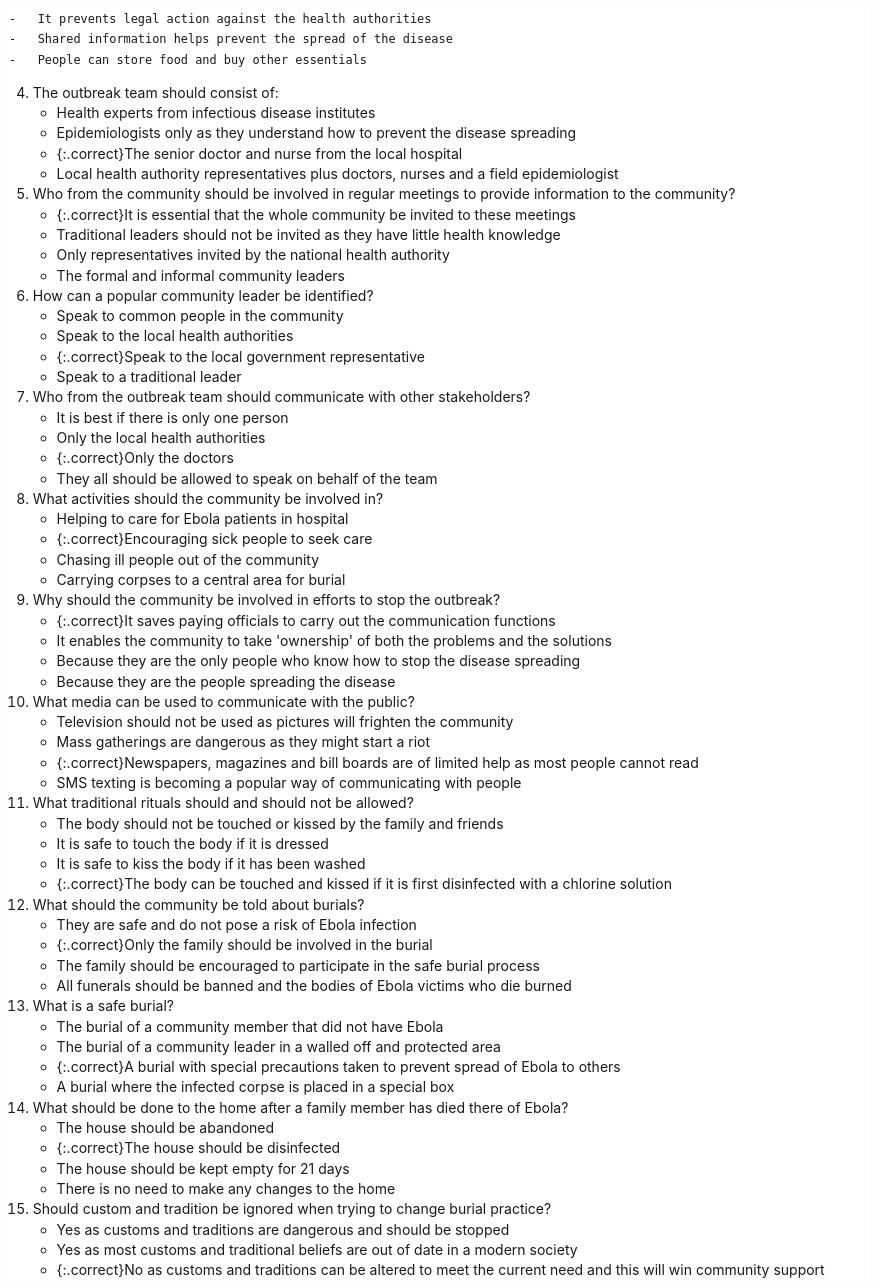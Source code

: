 	-	It prevents legal action against the health authorities
	-	Shared information helps prevent the spread of the disease
	-	People can store food and buy other essentials
4.	The outbreak team should consist of:
	-	Health experts from infectious disease institutes
	-	Epidemiologists only as they understand how to prevent the disease spreading
	+	{:.correct}The senior doctor and nurse from the local hospital
	-	Local health authority representatives plus doctors, nurses and a field epidemiologist
5.	Who from the community should be involved in regular meetings to provide information to the community?
	+	{:.correct}It is essential that the whole community be invited to these meetings
	-	Traditional leaders should not be invited as they have little health knowledge
	-	Only representatives invited by the national health authority
	- 	The formal and informal community leaders
6.	How can a popular community leader be identified?
	-	Speak to common people in the community
	-	Speak to the local health authorities
	+	{:.correct}Speak to the local government representative
	-	Speak to a traditional leader
7.	Who from the outbreak team should communicate with other stakeholders?
	-	It is best if there is only one person
	-	Only the local health authorities
	+	{:.correct}Only the doctors
	-	They all should be allowed to speak on behalf of the team
9.	What activities should the community be involved in?
	-	Helping to care for Ebola patients in hospital
	+	{:.correct}Encouraging sick people to seek care
	-	Chasing ill people out of the community
	-	Carrying corpses to a central area for burial
10.	Why should the community be involved in efforts to stop the outbreak?
	+	{:.correct}It saves paying officials to carry out the communication functions
	-	It enables the community to take 'ownership' of both the problems and the solutions
	-	Because they are the only people who know how to stop the disease spreading
	-	Because they are the people spreading the disease
11.	What media can be used to communicate with the public?
	-	Television should not be used as pictures will frighten the community
	-	Mass gatherings are dangerous as they might start a riot
	+	{:.correct}Newspapers, magazines and bill boards are of limited help as most people cannot read
	-	SMS texting is becoming a popular way of communicating with people
12.	What traditional rituals should and should not be allowed? 
	-	The body should not be touched or kissed by the family and friends
	-	It is safe to touch the body if it is dressed
	-	It is safe to kiss the body if it has been washed
	+	{:.correct}The body can be touched and kissed if it is first disinfected with a chlorine solution
13.	What should the community be told about burials?
	-	They are safe and do not pose a risk of Ebola infection
	+	{:.correct}Only the family should be involved in the burial
	-	The family should be encouraged to participate in the safe burial process
	-	All funerals should be banned and the bodies of Ebola victims who die burned
14.	What is a safe burial?
	-	The burial of a community member that did not have Ebola
	-	The burial of a community leader in a walled off and protected area
	+	{:.correct}A burial with special precautions taken to prevent spread of Ebola to others
	-	A burial where the infected corpse is placed in a special box
15.	What should be done to the home after a family member has died there of Ebola?
	-	The house should be abandoned
	+	{:.correct}The house should be disinfected
	-	The house should be kept empty for 21 days
	-	There is no need to make any changes to the home
18.	Should custom and tradition be ignored when trying to change burial practice?
	-	Yes as customs and traditions are dangerous and should be stopped
	-	Yes as most customs and traditional beliefs are out of date in a modern society
	+	{:.correct}No as customs and traditions can be altered to meet the current need and this will win community support